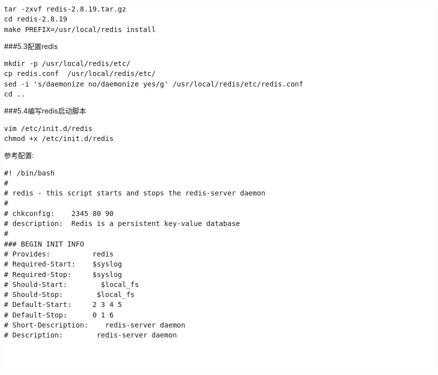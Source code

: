 

<pre><span class="line">tar -zxvf redis-2.8.19.tar.gz
cd redis-2.8.19
make PREFIX=/usr/local/redis install</span>
</pre>



###5.3配置redis



<pre><span class="line">mkdir -p /usr/local/redis/etc/
cp redis.conf  /usr/local/redis/etc/
sed -i 's/daemonize no/daemonize yes/g' /usr/local/redis/etc/redis.conf
cd ..</span>
</pre>



###5.4编写redis启动脚本



<pre><span class="line">vim /etc/init.d/redis
chmod +x /etc/init.d/redis</span>
</pre>


参考配置:



<pre><span class="line">#! /bin/bash
#
# redis - this script starts and stops the redis-server daemon
#
# chkconfig:    2345 80 90
# description:  Redis is a persistent key-value database
#
### BEGIN INIT INFO
# Provides:          redis
# Required-Start:    $syslog
# Required-Stop:     $syslog
# Should-Start:        $local_fs
# Should-Stop:        $local_fs
# Default-Start:     2 3 4 5
# Default-Stop:      0 1 6
# Short-Description:    redis-server daemon
# Description:        redis-server daemon